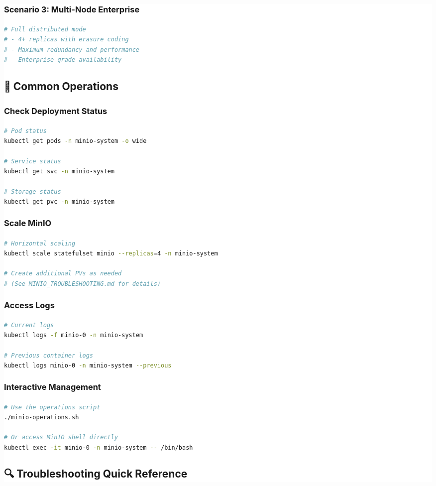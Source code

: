### Scenario 3: Multi-Node Enterprise
```bash
# Full distributed mode
# - 4+ replicas with erasure coding
# - Maximum redundancy and performance
# - Enterprise-grade availability
```

## 🔧 Common Operations

### Check Deployment Status
```bash
# Pod status
kubectl get pods -n minio-system -o wide

# Service status
kubectl get svc -n minio-system

# Storage status
kubectl get pvc -n minio-system
```

### Scale MinIO
```bash
# Horizontal scaling
kubectl scale statefulset minio --replicas=4 -n minio-system

# Create additional PVs as needed
# (See MINIO_TROUBLESHOOTING.md for details)
```

### Access Logs
```bash
# Current logs
kubectl logs -f minio-0 -n minio-system

# Previous container logs
kubectl logs minio-0 -n minio-system --previous
```

### Interactive Management
```bash
# Use the operations script
./minio-operations.sh

# Or access MinIO shell directly
kubectl exec -it minio-0 -n minio-system -- /bin/bash
```

## 🔍 Troubleshooting Quick Reference

